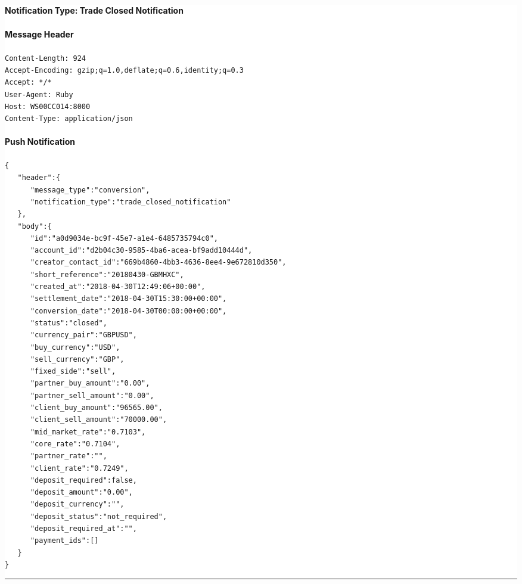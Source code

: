 #### Notification Type: **Trade Closed Notification**

#### Message Header


```
Content-Length: 924
Accept-Encoding: gzip;q=1.0,deflate;q=0.6,identity;q=0.3
Accept: */*
User-Agent: Ruby
Host: WS00CC014:8000
Content-Type: application/json
```

#### Push Notification

```
{  
   "header":{  
      "message_type":"conversion",
      "notification_type":"trade_closed_notification"
   },
   "body":{  
      "id":"a0d9034e-bc9f-45e7-a1e4-6485735794c0",
      "account_id":"d2b04c30-9585-4ba6-acea-bf9add10444d",
      "creator_contact_id":"669b4860-4bb3-4636-8ee4-9e672810d350",
      "short_reference":"20180430-GBMHXC",
      "created_at":"2018-04-30T12:49:06+00:00",
      "settlement_date":"2018-04-30T15:30:00+00:00",
      "conversion_date":"2018-04-30T00:00:00+00:00",
      "status":"closed",
      "currency_pair":"GBPUSD",
      "buy_currency":"USD",
      "sell_currency":"GBP",
      "fixed_side":"sell",
      "partner_buy_amount":"0.00",
      "partner_sell_amount":"0.00",
      "client_buy_amount":"96565.00",
      "client_sell_amount":"70000.00",
      "mid_market_rate":"0.7103",
      "core_rate":"0.7104",
      "partner_rate":"",
      "client_rate":"0.7249",
      "deposit_required":false,
      "deposit_amount":"0.00",
      "deposit_currency":"",
      "deposit_status":"not_required",
      "deposit_required_at":"",
      "payment_ids":[]
   }
}
```

---